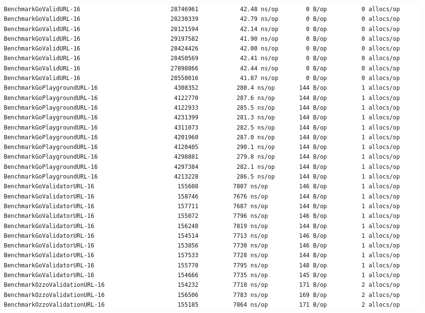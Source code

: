 ```
BenchmarkGoValidURL-16                       	28746961	        42.48 ns/op	       0 B/op	       0 allocs/op
BenchmarkGoValidURL-16                       	28230339	        42.79 ns/op	       0 B/op	       0 allocs/op
BenchmarkGoValidURL-16                       	28121594	        42.14 ns/op	       0 B/op	       0 allocs/op
BenchmarkGoValidURL-16                       	29197582	        41.90 ns/op	       0 B/op	       0 allocs/op
BenchmarkGoValidURL-16                       	28424426	        42.00 ns/op	       0 B/op	       0 allocs/op
BenchmarkGoValidURL-16                       	28450569	        42.41 ns/op	       0 B/op	       0 allocs/op
BenchmarkGoValidURL-16                       	27898866	        42.44 ns/op	       0 B/op	       0 allocs/op
BenchmarkGoValidURL-16                       	28550016	        41.87 ns/op	       0 B/op	       0 allocs/op
BenchmarkGoPlaygroundURL-16                  	 4308352	       280.4 ns/op	     144 B/op	       1 allocs/op
BenchmarkGoPlaygroundURL-16                  	 4122770	       287.6 ns/op	     144 B/op	       1 allocs/op
BenchmarkGoPlaygroundURL-16                  	 4122933	       285.5 ns/op	     144 B/op	       1 allocs/op
BenchmarkGoPlaygroundURL-16                  	 4231399	       281.3 ns/op	     144 B/op	       1 allocs/op
BenchmarkGoPlaygroundURL-16                  	 4311073	       282.5 ns/op	     144 B/op	       1 allocs/op
BenchmarkGoPlaygroundURL-16                  	 4201960	       287.0 ns/op	     144 B/op	       1 allocs/op
BenchmarkGoPlaygroundURL-16                  	 4120405	       290.1 ns/op	     144 B/op	       1 allocs/op
BenchmarkGoPlaygroundURL-16                  	 4298881	       279.8 ns/op	     144 B/op	       1 allocs/op
BenchmarkGoPlaygroundURL-16                  	 4297384	       282.1 ns/op	     144 B/op	       1 allocs/op
BenchmarkGoPlaygroundURL-16                  	 4213228	       286.5 ns/op	     144 B/op	       1 allocs/op
BenchmarkGoValidatorURL-16                   	  155608	      7807 ns/op	     146 B/op	       1 allocs/op
BenchmarkGoValidatorURL-16                   	  158746	      7676 ns/op	     144 B/op	       1 allocs/op
BenchmarkGoValidatorURL-16                   	  157711	      7687 ns/op	     144 B/op	       1 allocs/op
BenchmarkGoValidatorURL-16                   	  155072	      7796 ns/op	     146 B/op	       1 allocs/op
BenchmarkGoValidatorURL-16                   	  156248	      7819 ns/op	     144 B/op	       1 allocs/op
BenchmarkGoValidatorURL-16                   	  154514	      7713 ns/op	     146 B/op	       1 allocs/op
BenchmarkGoValidatorURL-16                   	  153856	      7730 ns/op	     146 B/op	       1 allocs/op
BenchmarkGoValidatorURL-16                   	  157533	      7728 ns/op	     144 B/op	       1 allocs/op
BenchmarkGoValidatorURL-16                   	  155770	      7795 ns/op	     148 B/op	       1 allocs/op
BenchmarkGoValidatorURL-16                   	  154666	      7735 ns/op	     145 B/op	       1 allocs/op
BenchmarkOzzoValidationURL-16                	  154232	      7718 ns/op	     171 B/op	       2 allocs/op
BenchmarkOzzoValidationURL-16                	  156506	      7783 ns/op	     169 B/op	       2 allocs/op
BenchmarkOzzoValidationURL-16                	  155185	      7864 ns/op	     171 B/op	       2 allocs/op
```